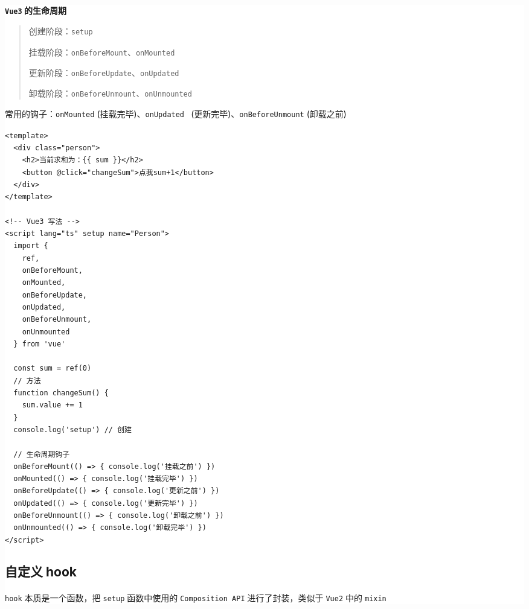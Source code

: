 **`Vue3` 的生命周期**

> 创建阶段：`setup`
>
> 挂载阶段：`onBeforeMount`、`onMounted`
>
> 更新阶段：`onBeforeUpdate`、`onUpdated`
>
> 卸载阶段：`onBeforeUnmount`、`onUnmounted`

常用的钩子：`onMounted` (挂载完毕)、`onUpdated ` (更新完毕)、`onBeforeUnmount` (卸载之前)

```vue
<template>
  <div class="person">
    <h2>当前求和为：{{ sum }}</h2>
    <button @click="changeSum">点我sum+1</button>
  </div>
</template>

<!-- Vue3 写法 -->
<script lang="ts" setup name="Person">
  import { 
    ref, 
    onBeforeMount, 
    onMounted, 
    onBeforeUpdate, 
    onUpdated, 
    onBeforeUnmount, 
    onUnmounted 
  } from 'vue'

  const sum = ref(0)
  // 方法
  function changeSum() {
    sum.value += 1
  }
  console.log('setup') // 创建
  
  // 生命周期钩子
  onBeforeMount(() => { console.log('挂载之前') })
  onMounted(() => { console.log('挂载完毕') })
  onBeforeUpdate(() => { console.log('更新之前') })
  onUpdated(() => { console.log('更新完毕') })
  onBeforeUnmount(() => { console.log('卸载之前') })
  onUnmounted(() => { console.log('卸载完毕') })
</script>
```

## 自定义 hook

`hook` 本质是一个函数，把 `setup` 函数中使用的 `Composition API` 进行了封装，类似于 `Vue2` 中的 `mixin`

